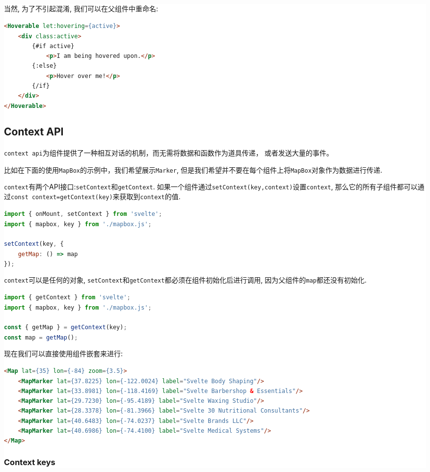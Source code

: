 当然, 为了不引起混淆, 我们可以在父组件中重命名:

```html
<Hoverable let:hovering={active}>
	<div class:active>
		{#if active}
			<p>I am being hovered upon.</p>
		{:else}
			<p>Hover over me!</p>
		{/if}
	</div>
</Hoverable>
```

## Context API

`context api`为组件提供了一种相互对话的机制，而无需将数据和函数作为道具传递， 或者发送大量的事件。

比如在下面的使用`MapBox`的示例中，我们希望展示`Marker`, 但是我们希望并不要在每个组件上将`MapBox`对象作为数据进行传递. 

`context`有两个API接口:`setContext`和`getContext`. 如果一个组件通过`setContext(key,context)`设置`context`, 那么它的所有子组件都可以通过`const context=getContext(key)`来获取到`context`的值. 

```js
import { onMount, setContext } from 'svelte';
import { mapbox, key } from './mapbox.js';

setContext(key, {
	getMap: () => map
});
```

`context`可以是任何的对象, `setContext`和`getContext`都必须在组件初始化后进行调用, 因为父组件的`map`都还没有初始化. 

```js
import { getContext } from 'svelte';
import { mapbox, key } from './mapbox.js';

const { getMap } = getContext(key);
const map = getMap();
```

现在我们可以直接使用组件嵌套来进行:

```html
<Map lat={35} lon={-84} zoom={3.5}>
	<MapMarker lat={37.8225} lon={-122.0024} label="Svelte Body Shaping"/>
	<MapMarker lat={33.8981} lon={-118.4169} label="Svelte Barbershop & Essentials"/>
	<MapMarker lat={29.7230} lon={-95.4189} label="Svelte Waxing Studio"/>
	<MapMarker lat={28.3378} lon={-81.3966} label="Svelte 30 Nutritional Consultants"/>
	<MapMarker lat={40.6483} lon={-74.0237} label="Svelte Brands LLC"/>
	<MapMarker lat={40.6986} lon={-74.4100} label="Svelte Medical Systems"/>
</Map>
```

### Context keys
